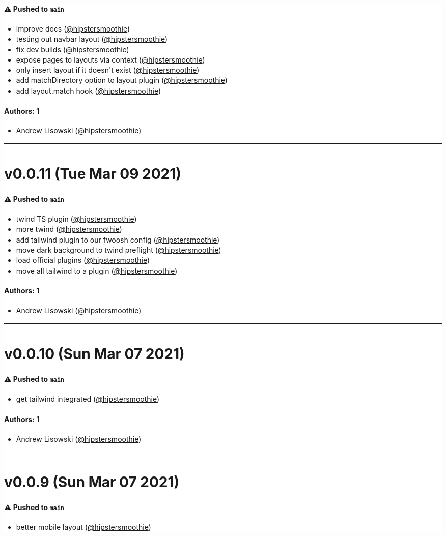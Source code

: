 #### ⚠️ Pushed to `main`

- improve docs ([@hipstersmoothie](https://github.com/hipstersmoothie))
- testing out navbar layout ([@hipstersmoothie](https://github.com/hipstersmoothie))
- fix dev builds ([@hipstersmoothie](https://github.com/hipstersmoothie))
- expose pages to layouts via context ([@hipstersmoothie](https://github.com/hipstersmoothie))
- only insert layout if it doesn't exist ([@hipstersmoothie](https://github.com/hipstersmoothie))
- add matchDirectory option to layout plugin ([@hipstersmoothie](https://github.com/hipstersmoothie))
- add layout.match hook ([@hipstersmoothie](https://github.com/hipstersmoothie))

#### Authors: 1

- Andrew Lisowski ([@hipstersmoothie](https://github.com/hipstersmoothie))

---

# v0.0.11 (Tue Mar 09 2021)

#### ⚠️ Pushed to `main`

- twind TS plugin ([@hipstersmoothie](https://github.com/hipstersmoothie))
- more twind ([@hipstersmoothie](https://github.com/hipstersmoothie))
- add tailwind plugin to our fwoosh config ([@hipstersmoothie](https://github.com/hipstersmoothie))
- move dark background to twind preflight ([@hipstersmoothie](https://github.com/hipstersmoothie))
- load official plugins ([@hipstersmoothie](https://github.com/hipstersmoothie))
- move all tailwind to a plugin ([@hipstersmoothie](https://github.com/hipstersmoothie))

#### Authors: 1

- Andrew Lisowski ([@hipstersmoothie](https://github.com/hipstersmoothie))

---

# v0.0.10 (Sun Mar 07 2021)

#### ⚠️ Pushed to `main`

- get tailwind integrated ([@hipstersmoothie](https://github.com/hipstersmoothie))

#### Authors: 1

- Andrew Lisowski ([@hipstersmoothie](https://github.com/hipstersmoothie))

---

# v0.0.9 (Sun Mar 07 2021)

#### ⚠️ Pushed to `main`

- better mobile layout ([@hipstersmoothie](https://github.com/hipstersmoothie))
